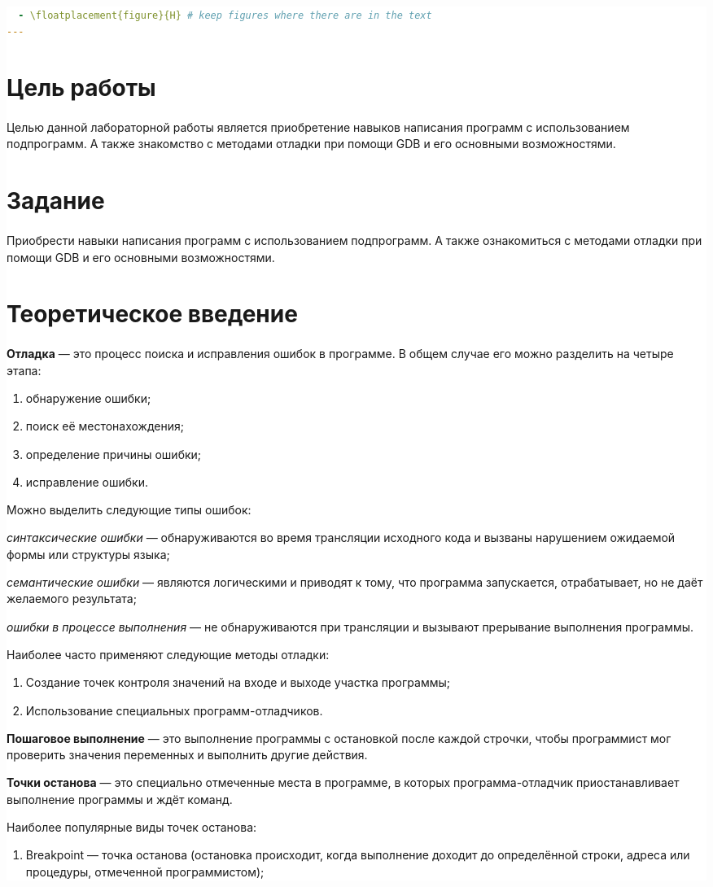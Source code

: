```yaml
  - \floatplacement{figure}{H} # keep figures where there are in the text
---
```


# Цель работы

Целью данной лабораторной работы является приобретение навыков написания программ с использованием подпрограмм. А также знакомство с методами отладки при помощи GDB и его основными возможностями.

# Задание

Приобрести навыки написания программ с использованием подпрограмм. А также ознакомиться с методами отладки при помощи GDB и его основными возможностями.

# Теоретическое введение

**Отладка** — это процесс поиска и исправления ошибок в программе. В общем случае его можно разделить на четыре этапа:

1. обнаружение ошибки;

2. поиск её местонахождения;

3. определение причины ошибки;

4. исправление ошибки.

Можно выделить следующие типы ошибок:

*синтаксические ошибки* — обнаруживаются во время трансляции исходного кода и вызваны нарушением ожидаемой формы или структуры языка;

*семантические ошибки* — являются логическими и приводят к тому, что программа запускается, отрабатывает, но не даёт желаемого результата;

*ошибки в процессе выполнения* — не обнаруживаются при трансляции и вызывают прерывание выполнения программы.

Наиболее часто применяют следующие методы отладки:

1. Создание точек контроля значений на входе и выходе участка программы;

2. Использование специальных программ-отладчиков.

**Пошаговое выполнение** — это выполнение программы с остановкой после каждой строчки, чтобы программист мог проверить значения переменных и выполнить другие действия.

**Точки останова** — это специально отмеченные места в программе, в которых программа-отладчик приостанавливает выполнение программы и ждёт команд.

Наиболее популярные виды точек останова:

1. Breakpoint — точка останова (остановка происходит, когда выполнение доходит до определённой строки, адреса или процедуры, отмеченной программистом);
